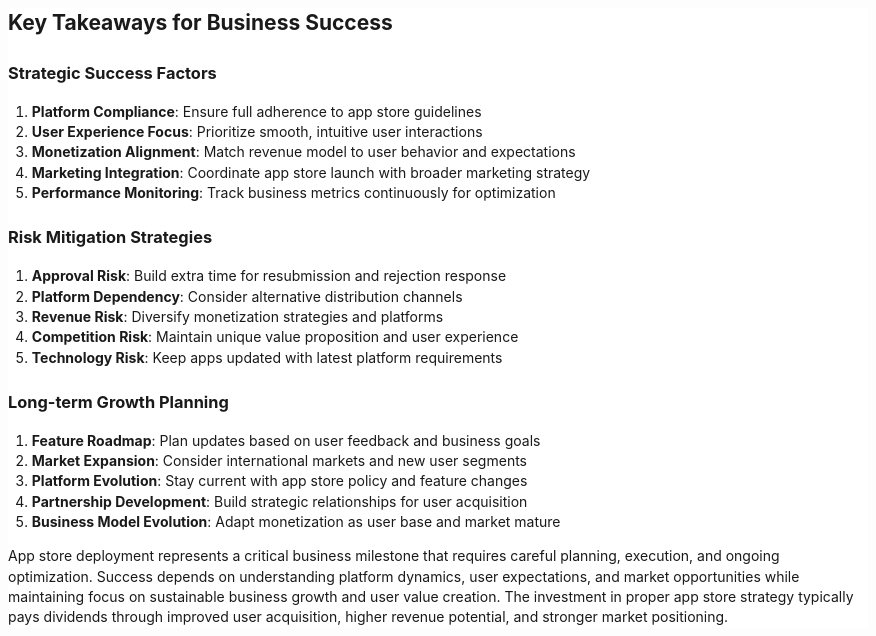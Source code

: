 ## Key Takeaways for Business Success

### Strategic Success Factors

1. **Platform Compliance**: Ensure full adherence to app store guidelines
2. **User Experience Focus**: Prioritize smooth, intuitive user interactions
3. **Monetization Alignment**: Match revenue model to user behavior and expectations
4. **Marketing Integration**: Coordinate app store launch with broader marketing strategy
5. **Performance Monitoring**: Track business metrics continuously for optimization

### Risk Mitigation Strategies

1. **Approval Risk**: Build extra time for resubmission and rejection response
2. **Platform Dependency**: Consider alternative distribution channels
3. **Revenue Risk**: Diversify monetization strategies and platforms
4. **Competition Risk**: Maintain unique value proposition and user experience
5. **Technology Risk**: Keep apps updated with latest platform requirements

### Long-term Growth Planning

1. **Feature Roadmap**: Plan updates based on user feedback and business goals
2. **Market Expansion**: Consider international markets and new user segments
3. **Platform Evolution**: Stay current with app store policy and feature changes
4. **Partnership Development**: Build strategic relationships for user acquisition
5. **Business Model Evolution**: Adapt monetization as user base and market mature

App store deployment represents a critical business milestone that requires careful planning, execution, and ongoing optimization. Success depends on understanding platform dynamics, user expectations, and market opportunities while maintaining focus on sustainable business growth and user value creation. The investment in proper app store strategy typically pays dividends through improved user acquisition, higher revenue potential, and stronger market positioning.
